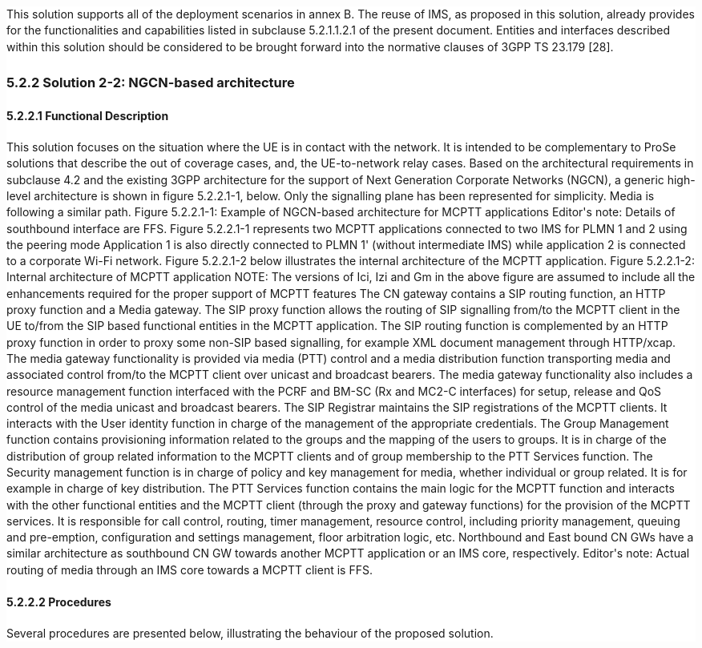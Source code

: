 This solution supports all of the deployment scenarios in annex B.
The reuse of IMS, as proposed in this solution, already provides for the
functionalities and capabilities listed in subclause 5.2.1.1.2.1 of the
present document.
Entities and interfaces described within this solution should be considered to
be brought forward into the normative clauses of 3GPP TS 23.179 [28].
### 5.2.2 Solution 2-2: NGCN-based architecture
#### 5.2.2.1 Functional Description
This solution focuses on the situation where the UE is in contact with the
network. It is intended to be complementary to ProSe solutions that describe
the out of coverage cases, and, the UE-to-network relay cases.
Based on the architectural requirements in subclause 4.2 and the existing 3GPP
architecture for the support of Next Generation Corporate Networks (NGCN), a
generic high-level architecture is shown in figure 5.2.2.1-1, below. Only the
signalling plane has been represented for simplicity. Media is following a
similar path.
Figure 5.2.2.1-1: Example of NGCN-based architecture for MCPTT applications
Editor's note: Details of southbound interface are FFS.
Figure 5.2.2.1-1 represents two MCPTT applications connected to two IMS for
PLMN 1 and 2 using the peering mode Application 1 is also directly connected
to PLMN 1' (without intermediate IMS) while application 2 is connected to a
corporate Wi-Fi network.
Figure 5.2.2.1-2 below illustrates the internal architecture of the MCPTT
application.
Figure 5.2.2.1-2: Internal architecture of MCPTT application
NOTE: The versions of Ici, Izi and Gm in the above figure are assumed to
include all the enhancements required for the proper support of MCPTT features
The CN gateway contains a SIP routing function, an HTTP proxy function and a
Media gateway. The SIP proxy function allows the routing of SIP signalling
from/to the MCPTT client in the UE to/from the SIP based functional entities
in the MCPTT application. The SIP routing function is complemented by an HTTP
proxy function in order to proxy some non-SIP based signalling, for example
XML document management through HTTP/xcap.
The media gateway functionality is provided via media (PTT) control and a
media distribution function transporting media and associated control from/to
the MCPTT client over unicast and broadcast bearers. The media gateway
functionality also includes a resource management function interfaced with the
PCRF and BM-SC (Rx and MC2-C interfaces) for setup, release and QoS control of
the media unicast and broadcast bearers.
The SIP Registrar maintains the SIP registrations of the MCPTT clients. It
interacts with the User identity function in charge of the management of the
appropriate credentials.
The Group Management function contains provisioning information related to the
groups and the mapping of the users to groups. It is in charge of the
distribution of group related information to the MCPTT clients and of group
membership to the PTT Services function.
The Security management function is in charge of policy and key management for
media, whether individual or group related. It is for example in charge of key
distribution.
The PTT Services function contains the main logic for the MCPTT function and
interacts with the other functional entities and the MCPTT client (through the
proxy and gateway functions) for the provision of the MCPTT services. It is
responsible for call control, routing, timer management, resource control,
including priority management, queuing and pre-emption, configuration and
settings management, floor arbitration logic, etc.
Northbound and East bound CN GWs have a similar architecture as southbound CN
GW towards another MCPTT application or an IMS core, respectively.
Editor's note: Actual routing of media through an IMS core towards a MCPTT
client is FFS.
#### 5.2.2.2 Procedures
Several procedures are presented below, illustrating the behaviour of the
proposed solution.